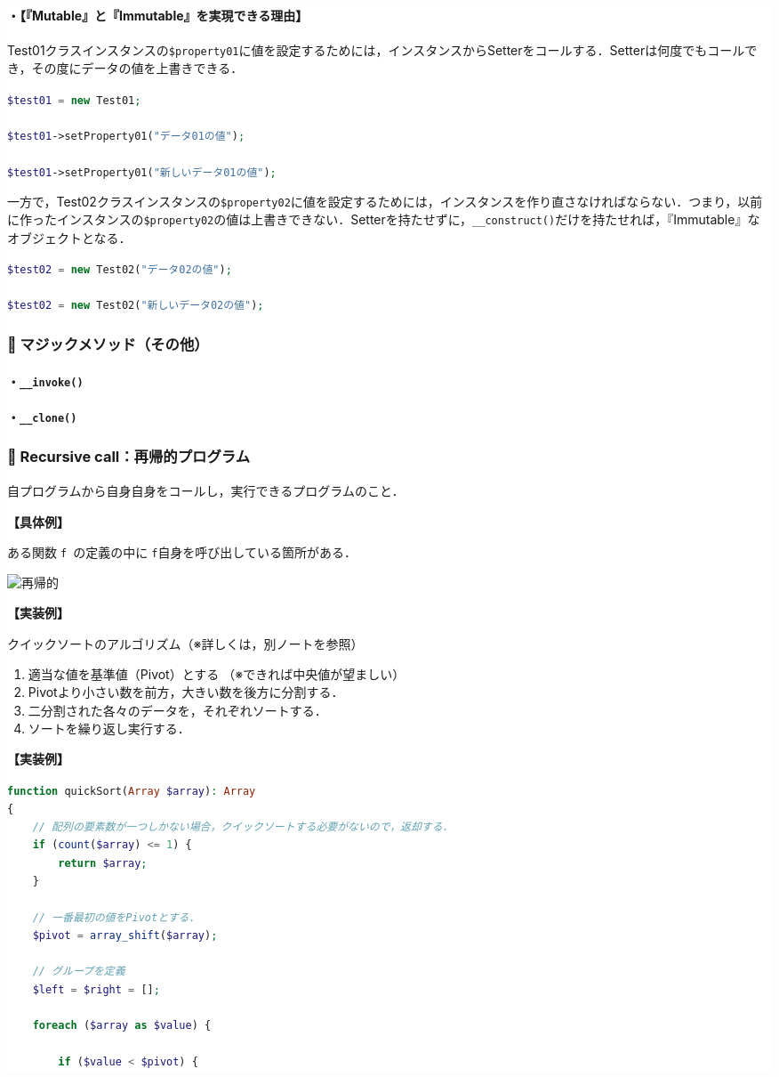 #### ・【『Mutable』と『Immutable』を実現できる理由】

Test01クラスインスタンスの```$property01```に値を設定するためには，インスタンスからSetterをコールする．Setterは何度でもコールでき，その度にデータの値を上書きできる．

```PHP
$test01 = new Test01;

$test01->setProperty01("データ01の値");

$test01->setProperty01("新しいデータ01の値");
```

一方で，Test02クラスインスタンスの```$property02```に値を設定するためには，インスタンスを作り直さなければならない．つまり，以前に作ったインスタンスの```$property02```の値は上書きできない．Setterを持たせずに，```__construct()```だけを持たせれば，『Immutable』なオブジェクトとなる．

```PHP
$test02 = new Test02("データ02の値");

$test02 = new Test02("新しいデータ02の値");
```



### :pushpin: マジックメソッド（その他）

#### ・```__invoke()```



#### ・```__clone()```



### :pushpin: Recursive call：再帰的プログラム

自プログラムから自身自身をコールし，実行できるプログラムのこと．

**【具体例】**

ある関数 ``` f  ```の定義の中に ``` f ```自身を呼び出している箇所がある．

![再帰的](https://raw.githubusercontent.com/Hiroki-IT/tech-notebook/master/source/images/再帰的.png)

**【実装例】**

クイックソートのアルゴリズム（※詳しくは，別ノートを参照）

1. 適当な値を基準値（Pivot）とする （※できれば中央値が望ましい）
2. Pivotより小さい数を前方，大きい数を後方に分割する．
3. 二分割された各々のデータを，それぞれソートする．
4. ソートを繰り返し実行する．

**【実装例】**

```PHP
function quickSort(Array $array): Array 
{
    // 配列の要素数が一つしかない場合，クイックソートする必要がないので，返却する．
    if (count($array) <= 1) {
        return $array;
    }

    // 一番最初の値をPivotとする．
    $pivot = array_shift($array); 

    // グループを定義
    $left = $right = [];

    foreach ($array as $value) {

        if ($value < $pivot) {
```